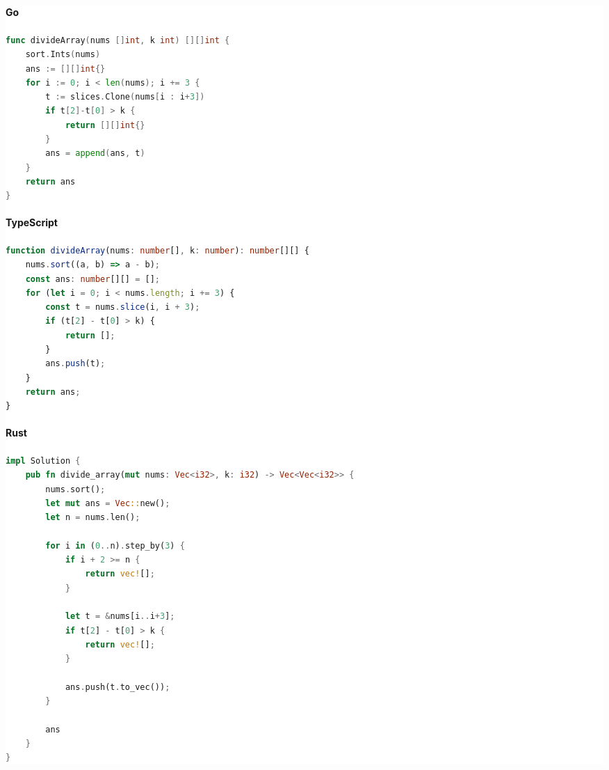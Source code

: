 #### Go

```go
func divideArray(nums []int, k int) [][]int {
	sort.Ints(nums)
	ans := [][]int{}
	for i := 0; i < len(nums); i += 3 {
		t := slices.Clone(nums[i : i+3])
		if t[2]-t[0] > k {
			return [][]int{}
		}
		ans = append(ans, t)
	}
	return ans
}
```

#### TypeScript

```ts
function divideArray(nums: number[], k: number): number[][] {
    nums.sort((a, b) => a - b);
    const ans: number[][] = [];
    for (let i = 0; i < nums.length; i += 3) {
        const t = nums.slice(i, i + 3);
        if (t[2] - t[0] > k) {
            return [];
        }
        ans.push(t);
    }
    return ans;
}
```

#### Rust

```rust
impl Solution {
    pub fn divide_array(mut nums: Vec<i32>, k: i32) -> Vec<Vec<i32>> {
        nums.sort();
        let mut ans = Vec::new();
        let n = nums.len();

        for i in (0..n).step_by(3) {
            if i + 2 >= n {
                return vec![];
            }

            let t = &nums[i..i+3];
            if t[2] - t[0] > k {
                return vec![];
            }

            ans.push(t.to_vec());
        }

        ans
    }
}
```
